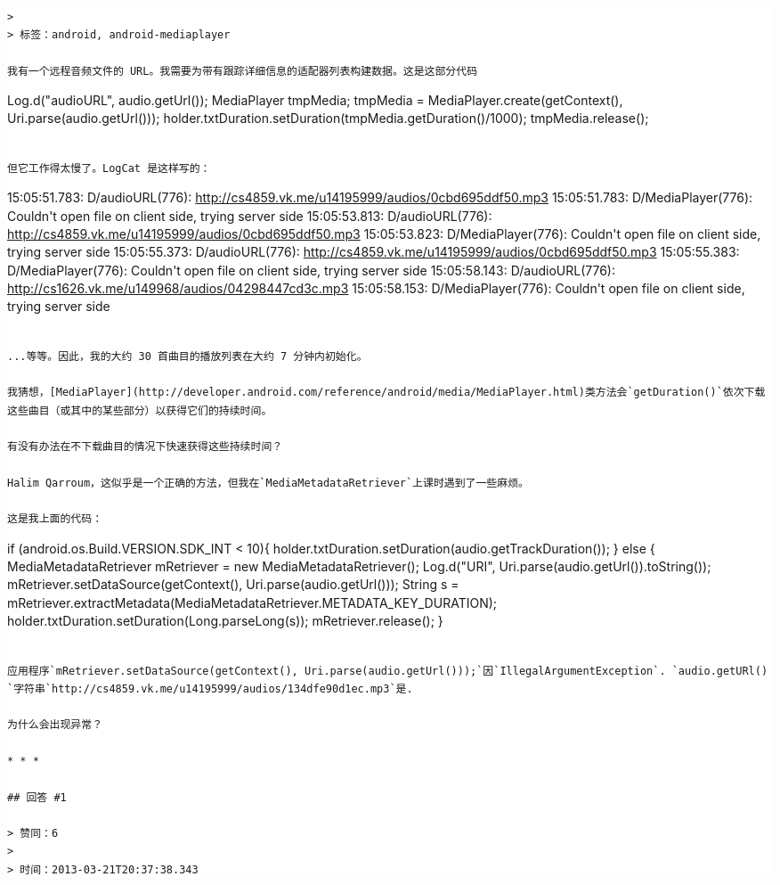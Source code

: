 ```
> 
> 标签：android, android-mediaplayer

我有一个远程音频文件的 URL。我需要为带有跟踪详细信息的适配器列表构建数据。这是这部分代码

```
 Log.d("audioURL", audio.getUrl());
    MediaPlayer tmpMedia;
    tmpMedia = MediaPlayer.create(getContext(), Uri.parse(audio.getUrl()));
    holder.txtDuration.setDuration(tmpMedia.getDuration()/1000);
    tmpMedia.release(); 
```

但它工作得太慢了。LogCat 是这样写的：

```
15:05:51.783: D/audioURL(776): http://cs4859.vk.me/u14195999/audios/0cbd695ddf50.mp3
15:05:51.783: D/MediaPlayer(776): Couldn't open file on client side, trying server side
15:05:53.813: D/audioURL(776): http://cs4859.vk.me/u14195999/audios/0cbd695ddf50.mp3
15:05:53.823: D/MediaPlayer(776): Couldn't open file on client side, trying server side
15:05:55.373: D/audioURL(776): http://cs4859.vk.me/u14195999/audios/0cbd695ddf50.mp3
15:05:55.383: D/MediaPlayer(776): Couldn't open file on client side, trying server side
15:05:58.143: D/audioURL(776): http://cs1626.vk.me/u149968/audios/04298447cd3c.mp3
15:05:58.153: D/MediaPlayer(776): Couldn't open file on client side, trying server side 
```

...等等。因此，我的大约 30 首曲目的播放列表在大约 7 分钟内初始化。

我猜想，[MediaPlayer](http://developer.android.com/reference/android/media/MediaPlayer.html)类方法会`getDuration()`依次下载这些曲目（或其中的某些部分）以获得它们的持续时间。

有没有办法在不下载曲目的情况下快速获得这些持续时间？

Halim Qarroum，这似乎是一个正确的方法，但我在`MediaMetadataRetriever`上课时遇到了一些麻烦。

这是我上面的代码：

```
 if (android.os.Build.VERSION.SDK_INT < 10){
        holder.txtDuration.setDuration(audio.getTrackDuration());
    } else {
        MediaMetadataRetriever mRetriever = new MediaMetadataRetriever();
        Log.d("URI", Uri.parse(audio.getUrl()).toString());
        mRetriever.setDataSource(getContext(), Uri.parse(audio.getUrl()));
        String s = mRetriever.extractMetadata(MediaMetadataRetriever.METADATA_KEY_DURATION);
        holder.txtDuration.setDuration(Long.parseLong(s));
        mRetriever.release();
    } 
```

应用程序`mRetriever.setDataSource(getContext(), Uri.parse(audio.getUrl()));`因`IllegalArgumentException`. `audio.getURl()`字符串`http://cs4859.vk.me/u14195999/audios/134dfe90d1ec.mp3`是.

为什么会出现异常？

* * *

## 回答 #1

> 赞同：6
> 
> 时间：2013-03-21T20:37:38.343

```